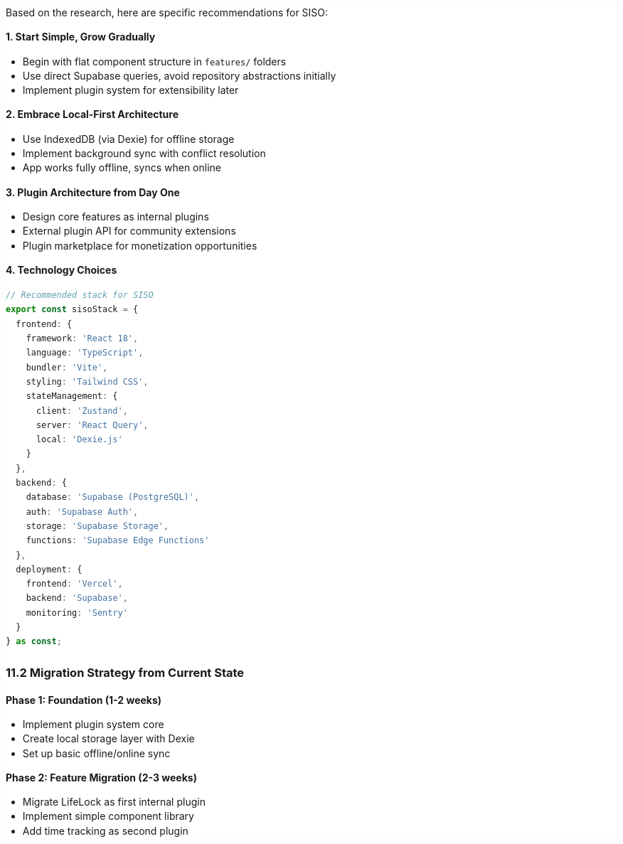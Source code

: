 Based on the research, here are specific recommendations for SISO:

**1. Start Simple, Grow Gradually**
- Begin with flat component structure in `features/` folders
- Use direct Supabase queries, avoid repository abstractions initially
- Implement plugin system for extensibility later

**2. Embrace Local-First Architecture**
- Use IndexedDB (via Dexie) for offline storage
- Implement background sync with conflict resolution
- App works fully offline, syncs when online

**3. Plugin Architecture from Day One**
- Design core features as internal plugins
- External plugin API for community extensions
- Plugin marketplace for monetization opportunities

**4. Technology Choices**
```typescript
// Recommended stack for SISO
export const sisoStack = {
  frontend: {
    framework: 'React 18',
    language: 'TypeScript',
    bundler: 'Vite',
    styling: 'Tailwind CSS',
    stateManagement: {
      client: 'Zustand',
      server: 'React Query',
      local: 'Dexie.js'
    }
  },
  backend: {
    database: 'Supabase (PostgreSQL)',
    auth: 'Supabase Auth',
    storage: 'Supabase Storage',
    functions: 'Supabase Edge Functions'
  },
  deployment: {
    frontend: 'Vercel',
    backend: 'Supabase',
    monitoring: 'Sentry'
  }
} as const;
```

### 11.2 Migration Strategy from Current State

**Phase 1: Foundation (1-2 weeks)**
- Implement plugin system core
- Create local storage layer with Dexie
- Set up basic offline/online sync

**Phase 2: Feature Migration (2-3 weeks)**
- Migrate LifeLock as first internal plugin
- Implement simple component library
- Add time tracking as second plugin
